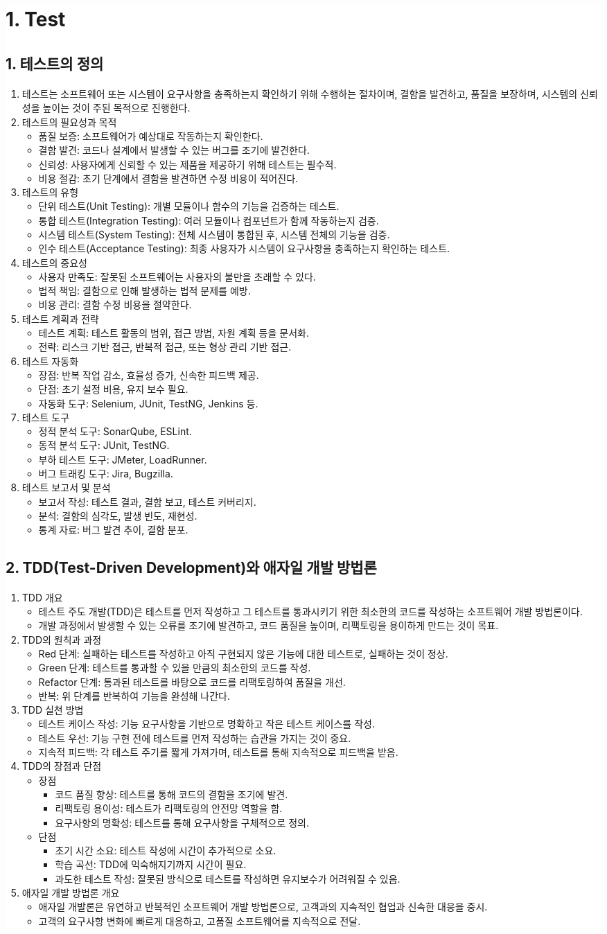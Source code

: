 # 1. Test
## 1. 테스트의 정의
1. 테스트는 소프트웨어 또는 시스템이 요구사항을 충족하는지 확인하기 위해 수행하는 절차이며, 결함을 발견하고, 품질을 보장하며, 시스템의 신뢰성을 높이는 것이 주된 목적으로 진행한다.
2. 테스트의 필요성과 목적
    - 품질 보증: 소프트웨어가 예상대로 작동하는지 확인한다.
    - 결함 발견: 코드나 설계에서 발생할 수 있는 버그를 조기에 발견한다.
    - 신뢰성: 사용자에게 신뢰할 수 있는 제품을 제공하기 위해 테스트는 필수적.
    - 비용 절감: 초기 단계에서 결함을 발견하면 수정 비용이 적어진다.
3. 테스트의 유형
    - 단위 테스트(Unit Testing): 개별 모듈이나 함수의 기능을 검증하는 테스트.
    - 통합 테스트(Integration Testing): 여러 모듈이나 컴포넌트가 함께 작동하는지 검증.
    - 시스템 테스트(System Testing): 전체 시스템이 통합된 후, 시스템 전체의 기능을 검증.
    - 인수 테스트(Acceptance Testing): 최종 사용자가 시스템이 요구사항을 충족하는지 확인하는 테스트.
4. 테스트의 중요성
    - 사용자 만족도: 잘못된 소프트웨어는 사용자의 불만을 초래할 수 있다.
    - 법적 책임: 결함으로 인해 발생하는 법적 문제를 예방.
    - 비용 관리: 결함 수정 비용을 절약한다.
5. 테스트 계획과 전략
    - 테스트 계획: 테스트 활동의 범위, 접근 방법, 자원 계획 등을 문서화.
    - 전략: 리스크 기반 접근, 반복적 접근, 또는 형상 관리 기반 접근.
6. 테스트 자동화
    - 장점: 반복 작업 감소, 효율성 증가, 신속한 피드백 제공.
    - 단점: 초기 설정 비용, 유지 보수 필요.
    - 자동화 도구: Selenium, JUnit, TestNG, Jenkins 등.
7. 테스트 도구
    - 정적 분석 도구: SonarQube, ESLint.
    - 동적 분석 도구: JUnit, TestNG.
    - 부하 테스트 도구: JMeter, LoadRunner.
    - 버그 트래킹 도구: Jira, Bugzilla.
8. 테스트 보고서 및 분석
    - 보고서 작성: 테스트 결과, 결함 보고, 테스트 커버리지.
    - 분석: 결함의 심각도, 발생 빈도, 재현성.
    - 통계 자료: 버그 발견 추이, 결함 분포.

## 2. TDD(Test-Driven Development)와 애자일 개발 방법론
1. TDD 개요
    - 테스트 주도 개발(TDD)은 테스트를 먼저 작성하고 그 테스트를 통과시키기 위한 최소한의 코드를 작성하는 소프트웨어 개발 방법론이다.
    - 개발 과정에서 발생할 수 있는 오류를 조기에 발견하고, 코드 품질을 높이며, 리팩토링을 용이하게 만드는 것이 목표.
2. TDD의 원칙과 과정
    - Red 단계: 실패하는 테스트를 작성하고 아직 구현되지 않은 기능에 대한 테스트로, 실패하는 것이 정상.
    - Green 단계: 테스트를 통과할 수 있을 만큼의 최소한의 코드를 작성.
    - Refactor 단계: 통과된 테스트를 바탕으로 코드를 리팩토링하여 품질을 개선.
    - 반복: 위 단계를 반복하여 기능을 완성해 나간다.
3. TDD 실천 방법
    - 테스트 케이스 작성: 기능 요구사항을 기반으로 명확하고 작은 테스트 케이스를 작성.
    - 테스트 우선: 기능 구현 전에 테스트를 먼저 작성하는 습관을 가지는 것이 중요.
    - 지속적 피드백: 각 테스트 주기를 짧게 가져가며, 테스트를 통해 지속적으로 피드백을 받음.
4. TDD의 장점과 단점
    - 장점
        - 코드 품질 향상: 테스트를 통해 코드의 결함을 조기에 발견.
        - 리팩토링 용이성: 테스트가 리팩토링의 안전망 역할을 함.
        - 요구사항의 명확성: 테스트를 통해 요구사항을 구체적으로 정의.
    - 단점
        - 초기 시간 소요: 테스트 작성에 시간이 추가적으로 소요.
        - 학습 곡선: TDD에 익숙해지기까지 시간이 필요.
        - 과도한 테스트 작성: 잘못된 방식으로 테스트를 작성하면 유지보수가 어려워질 수 있음.
5. 애자일 개발 방법론 개요
    - 애자일 개발론은 유연하고 반복적인 소프트웨어 개발 방법론으로, 고객과의 지속적인 협업과 신속한 대응을 중시.
    - 고객의 요구사항 변화에 빠르게 대응하고, 고품질 소프트웨어를 지속적으로 전달.